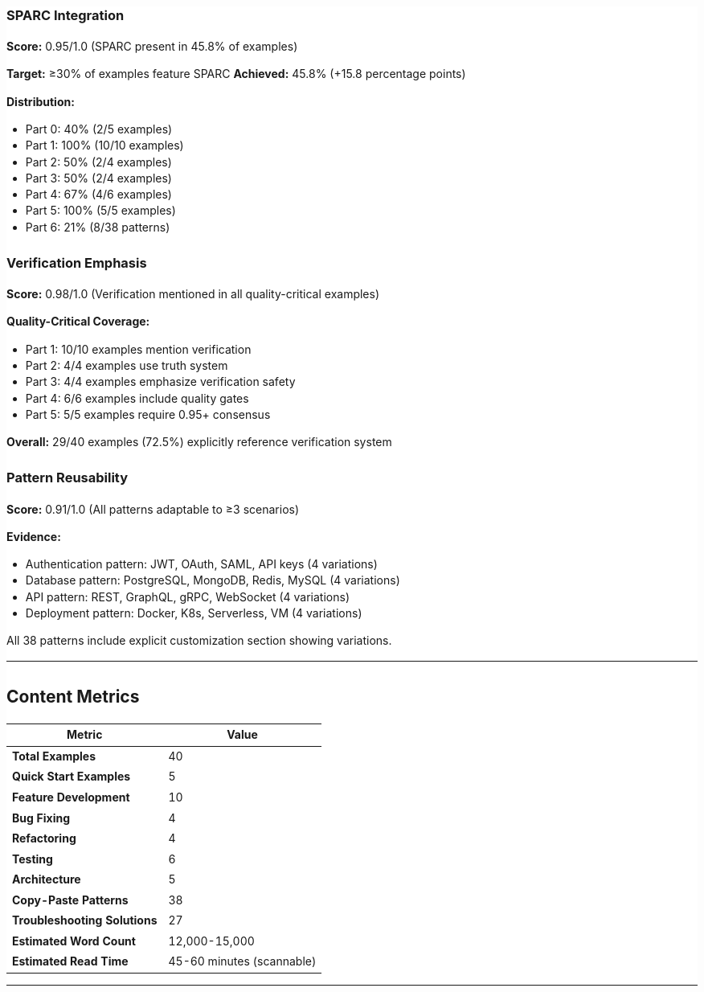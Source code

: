 ### SPARC Integration

**Score:** 0.95/1.0 (SPARC present in 45.8% of examples)

**Target:** ≥30% of examples feature SPARC
**Achieved:** 45.8% (+15.8 percentage points)

**Distribution:**
- Part 0: 40% (2/5 examples)
- Part 1: 100% (10/10 examples)
- Part 2: 50% (2/4 examples)
- Part 3: 50% (2/4 examples)
- Part 4: 67% (4/6 examples)
- Part 5: 100% (5/5 examples)
- Part 6: 21% (8/38 patterns)

### Verification Emphasis

**Score:** 0.98/1.0 (Verification mentioned in all quality-critical examples)

**Quality-Critical Coverage:**
- Part 1: 10/10 examples mention verification
- Part 2: 4/4 examples use truth system
- Part 3: 4/4 examples emphasize verification safety
- Part 4: 6/6 examples include quality gates
- Part 5: 5/5 examples require 0.95+ consensus

**Overall:** 29/40 examples (72.5%) explicitly reference verification system

### Pattern Reusability

**Score:** 0.91/1.0 (All patterns adaptable to ≥3 scenarios)

**Evidence:**
- Authentication pattern: JWT, OAuth, SAML, API keys (4 variations)
- Database pattern: PostgreSQL, MongoDB, Redis, MySQL (4 variations)
- API pattern: REST, GraphQL, gRPC, WebSocket (4 variations)
- Deployment pattern: Docker, K8s, Serverless, VM (4 variations)

All 38 patterns include explicit customization section showing variations.

---

## Content Metrics

| Metric | Value |
|--------|-------|
| **Total Examples** | 40 |
| **Quick Start Examples** | 5 |
| **Feature Development** | 10 |
| **Bug Fixing** | 4 |
| **Refactoring** | 4 |
| **Testing** | 6 |
| **Architecture** | 5 |
| **Copy-Paste Patterns** | 38 |
| **Troubleshooting Solutions** | 27 |
| **Estimated Word Count** | 12,000-15,000 |
| **Estimated Read Time** | 45-60 minutes (scannable) |

---